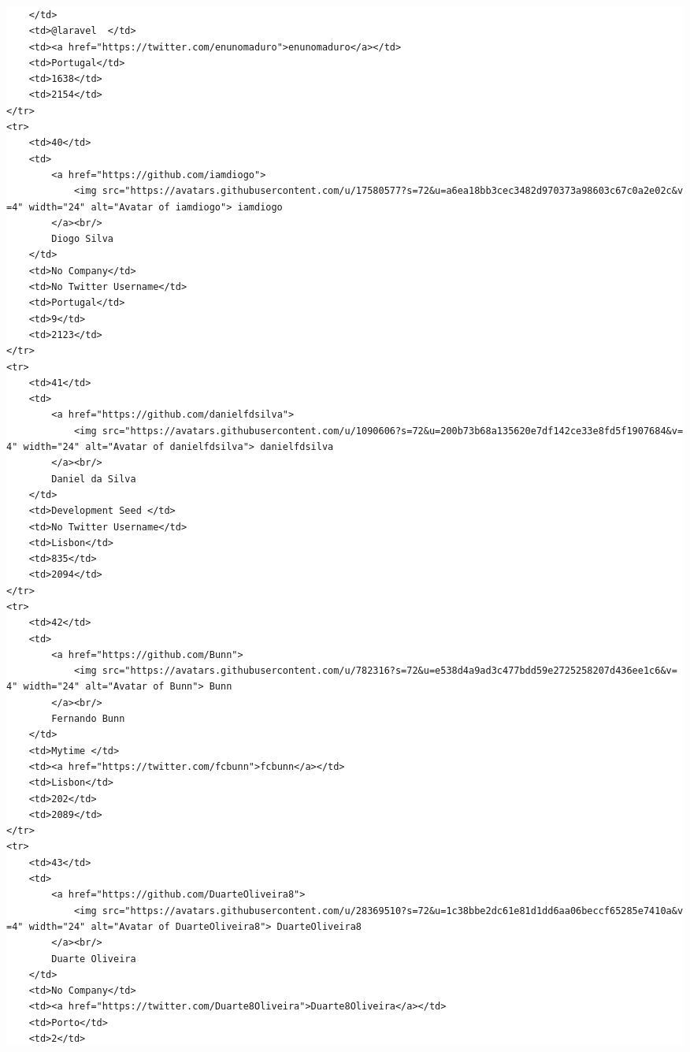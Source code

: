 		</td>
		<td>@laravel  </td>
		<td><a href="https://twitter.com/enunomaduro">enunomaduro</a></td>
		<td>Portugal</td>
		<td>1638</td>
		<td>2154</td>
	</tr>
	<tr>
		<td>40</td>
		<td>
			<a href="https://github.com/iamdiogo">
				<img src="https://avatars.githubusercontent.com/u/17580577?s=72&u=a6ea18bb3cec3482d970373a98603c67c0a2e02c&v=4" width="24" alt="Avatar of iamdiogo"> iamdiogo
			</a><br/>
			Diogo Silva
		</td>
		<td>No Company</td>
		<td>No Twitter Username</td>
		<td>Portugal</td>
		<td>9</td>
		<td>2123</td>
	</tr>
	<tr>
		<td>41</td>
		<td>
			<a href="https://github.com/danielfdsilva">
				<img src="https://avatars.githubusercontent.com/u/1090606?s=72&u=200b73b68a135620e7df142ce33e8fd5f1907684&v=4" width="24" alt="Avatar of danielfdsilva"> danielfdsilva
			</a><br/>
			Daniel da Silva
		</td>
		<td>Development Seed </td>
		<td>No Twitter Username</td>
		<td>Lisbon</td>
		<td>835</td>
		<td>2094</td>
	</tr>
	<tr>
		<td>42</td>
		<td>
			<a href="https://github.com/Bunn">
				<img src="https://avatars.githubusercontent.com/u/782316?s=72&u=e538d4a9ad3c477bdd59e2725258207d436ee1c6&v=4" width="24" alt="Avatar of Bunn"> Bunn
			</a><br/>
			Fernando Bunn
		</td>
		<td>Mytime </td>
		<td><a href="https://twitter.com/fcbunn">fcbunn</a></td>
		<td>Lisbon</td>
		<td>202</td>
		<td>2089</td>
	</tr>
	<tr>
		<td>43</td>
		<td>
			<a href="https://github.com/DuarteOliveira8">
				<img src="https://avatars.githubusercontent.com/u/28369510?s=72&u=1c38bbe2dc61e81d1dd6aa06beccf65285e7410a&v=4" width="24" alt="Avatar of DuarteOliveira8"> DuarteOliveira8
			</a><br/>
			Duarte Oliveira
		</td>
		<td>No Company</td>
		<td><a href="https://twitter.com/Duarte8Oliveira">Duarte8Oliveira</a></td>
		<td>Porto</td>
		<td>2</td>